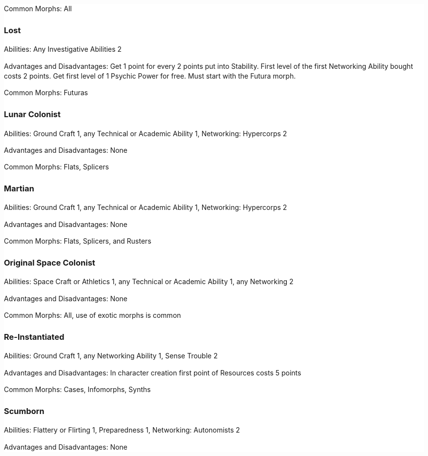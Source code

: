 Common Morphs: All

### Lost

Abilities: Any Investigative Abilities 2

Advantages and Disadvantages: Get 1 point for every 2 points
put into Stability. First level of the first Networking Ability
bought costs 2 points. Get first level of 1 Psychic Power for free.
Must start with the Futura morph.

Common Morphs: Futuras

### Lunar Colonist

Abilities: Ground Craft 1, any Technical or Academic Ability
1, Networking: Hypercorps 2

Advantages and Disadvantages: None

Common Morphs: Flats, Splicers

### Martian

Abilities: Ground Craft 1, any Technical or Academic Ability
1, Networking: Hypercorps 2

Advantages and Disadvantages: None

Common Morphs: Flats, Splicers, and
Rusters

### Original Space Colonist

Abilities: Space Craft or Athletics 1, any Technical or Academic
Ability 1, any Networking 2

Advantages and Disadvantages: None

Common Morphs: All, use of exotic morphs is common

### Re-Instantiated

Abilities: Ground Craft 1, any Networking Ability 1, Sense Trouble
2

Advantages and Disadvantages: In character creation first
point of Resources costs 5 points

Common Morphs: Cases, Infomorphs, Synths

### Scumborn

Abilities: Flattery or Flirting 1, Preparedness 1, Networking:
Autonomists 2

Advantages and Disadvantages: None
